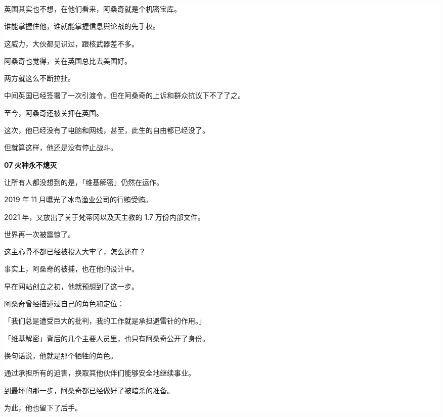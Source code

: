 
英国其实也不想，在他们看来，阿桑奇就是个机密宝库。


谁能掌握住他，谁就能掌握信息舆论战的先手权。


这威力，大伙都见识过，跟核武器差不多。


阿桑奇也觉得，关在英国总比去美国好。


两方就这么不断拉扯。


中间英国已经签署了一次引渡令，但在阿桑奇的上诉和群众抗议下不了了之。


至今，阿桑奇还被关押在英国。


这次，他已经没有了电脑和网线，甚至，此生的自由都已经没了。


但就算这样，他还是没有停止战斗。


**07 火种永不熄灭**


让所有人都没想到的是，「维基解密」仍然在运作。


2019 年 11 月曝光了冰岛渔业公司的行贿受贿。


2021 年，又放出了关于梵蒂冈以及天主教的 1.7 万份内部文件。


世界再一次被震惊了。


这主心骨不都已经被投入大牢了，怎么还在？


事实上，阿桑奇的被捕，也在他的设计中。


早在网站创立之初，他就预想到了这一步。


阿桑奇曾经描述过自己的角色和定位：


「我们总是遭受巨大的批判，我的工作就是承担避雷针的作用。」


「维基解密」背后的几个主要人员里，也只有阿桑奇公开了身份。


换句话说，他就是那个牺牲的角色。


通过承担所有的迫害，换取其他伙伴们能够安全地继续事业。


到最坏的那一步，阿桑奇都已经做好了被暗杀的准备。


为此，他也留下了后手。

